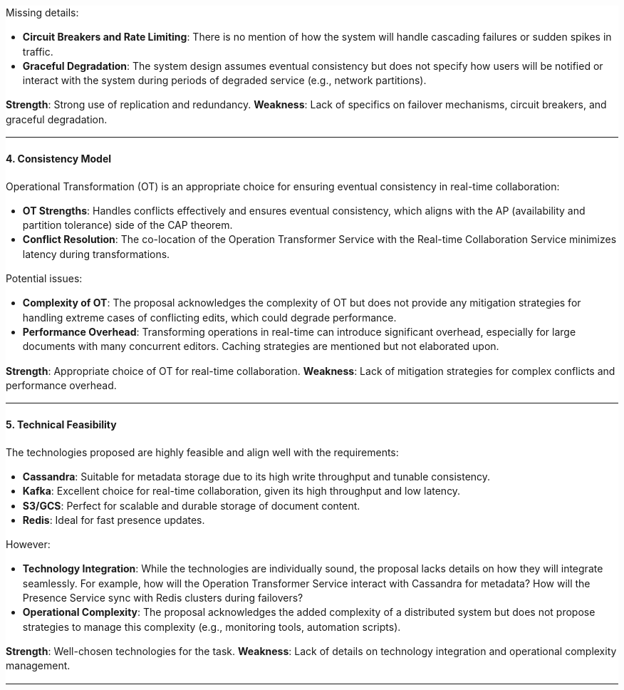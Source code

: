 Missing details:
- **Circuit Breakers and Rate Limiting**: There is no mention of how the system will handle cascading failures or sudden spikes in traffic.
- **Graceful Degradation**: The system design assumes eventual consistency but does not specify how users will be notified or interact with the system during periods of degraded service (e.g., network partitions).

**Strength**: Strong use of replication and redundancy.
**Weakness**: Lack of specifics on failover mechanisms, circuit breakers, and graceful degradation.

---

#### **4. Consistency Model**
Operational Transformation (OT) is an appropriate choice for ensuring eventual consistency in real-time collaboration:
- **OT Strengths**: Handles conflicts effectively and ensures eventual consistency, which aligns with the AP (availability and partition tolerance) side of the CAP theorem.
- **Conflict Resolution**: The co-location of the Operation Transformer Service with the Real-time Collaboration Service minimizes latency during transformations.

Potential issues:
- **Complexity of OT**: The proposal acknowledges the complexity of OT but does not provide any mitigation strategies for handling extreme cases of conflicting edits, which could degrade performance.
- **Performance Overhead**: Transforming operations in real-time can introduce significant overhead, especially for large documents with many concurrent editors. Caching strategies are mentioned but not elaborated upon.

**Strength**: Appropriate choice of OT for real-time collaboration.
**Weakness**: Lack of mitigation strategies for complex conflicts and performance overhead.

---

#### **5. Technical Feasibility**
The technologies proposed are highly feasible and align well with the requirements:
- **Cassandra**: Suitable for metadata storage due to its high write throughput and tunable consistency.
- **Kafka**: Excellent choice for real-time collaboration, given its high throughput and low latency.
- **S3/GCS**: Perfect for scalable and durable storage of document content.
- **Redis**: Ideal for fast presence updates.

However:
- **Technology Integration**: While the technologies are individually sound, the proposal lacks details on how they will integrate seamlessly. For example, how will the Operation Transformer Service interact with Cassandra for metadata? How will the Presence Service sync with Redis clusters during failovers?
- **Operational Complexity**: The proposal acknowledges the added complexity of a distributed system but does not propose strategies to manage this complexity (e.g., monitoring tools, automation scripts).

**Strength**: Well-chosen technologies for the task.
**Weakness**: Lack of details on technology integration and operational complexity management.

---
